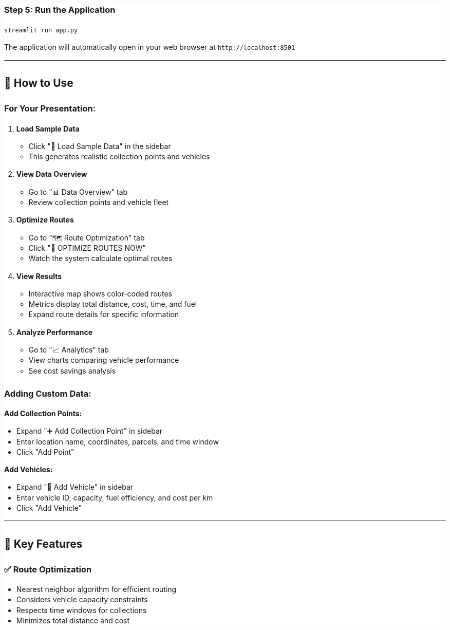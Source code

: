 ### Step 5: Run the Application
```bash
streamlit run app.py
```

The application will automatically open in your web browser at `http://localhost:8501`

---

## 📖 How to Use

### For Your Presentation:

1. **Load Sample Data**
   - Click "🎲 Load Sample Data" in the sidebar
   - This generates realistic collection points and vehicles

2. **View Data Overview**
   - Go to "📊 Data Overview" tab
   - Review collection points and vehicle fleet

3. **Optimize Routes**
   - Go to "🗺️ Route Optimization" tab
   - Click "🚀 OPTIMIZE ROUTES NOW"
   - Watch the system calculate optimal routes

4. **View Results**
   - Interactive map shows color-coded routes
   - Metrics display total distance, cost, time, and fuel
   - Expand route details for specific information

5. **Analyze Performance**
   - Go to "📈 Analytics" tab
   - View charts comparing vehicle performance
   - See cost savings analysis

### Adding Custom Data:

**Add Collection Points:**
- Expand "➕ Add Collection Point" in sidebar
- Enter location name, coordinates, parcels, and time window
- Click "Add Point"

**Add Vehicles:**
- Expand "🚛 Add Vehicle" in sidebar
- Enter vehicle ID, capacity, fuel efficiency, and cost per km
- Click "Add Vehicle"

---

## 🎯 Key Features

### ✅ Route Optimization
- Nearest neighbor algorithm for efficient routing
- Considers vehicle capacity constraints
- Respects time windows for collections
- Minimizes total distance and cost
